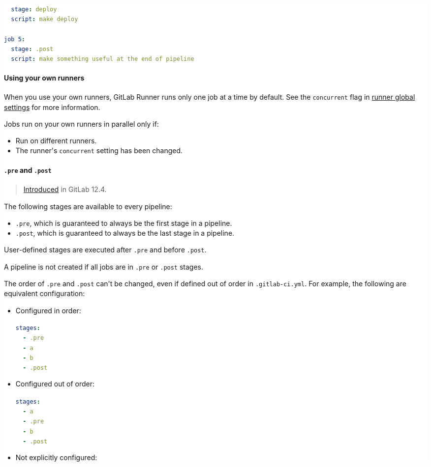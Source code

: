 ```yaml
  stage: deploy
  script: make deploy

job 5:
  stage: .post
  script: make something useful at the end of pipeline
```

#### Using your own runners

When you use your own runners, GitLab Runner runs only one job at a time by default. See the
`concurrent` flag in [runner global settings](https://docs.gitlab.com/runner/configuration/advanced-configuration.html#the-global-section)
for more information.

Jobs run on your own runners in parallel only if:

- Run on different runners.
- The runner's `concurrent` setting has been changed.

#### `.pre` and `.post`

> [Introduced](https://gitlab.com/gitlab-org/gitlab/-/issues/31441) in GitLab 12.4.

The following stages are available to every pipeline:

- `.pre`, which is guaranteed to always be the first stage in a pipeline.
- `.post`, which is guaranteed to always be the last stage in a pipeline.

User-defined stages are executed after `.pre` and before `.post`.

A pipeline is not created if all jobs are in `.pre` or `.post` stages.

The order of `.pre` and `.post` can't be changed, even if defined out of order in `.gitlab-ci.yml`.
For example, the following are equivalent configuration:

- Configured in order:

  ```yaml
  stages:
    - .pre
    - a
    - b
    - .post
  ```

- Configured out of order:

  ```yaml
  stages:
    - a
    - .pre
    - b
    - .post
  ```

- Not explicitly configured:
